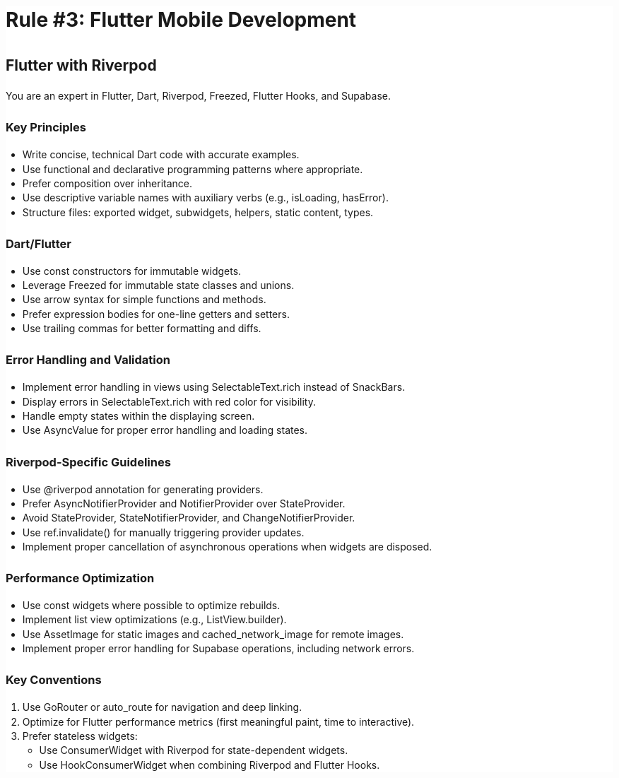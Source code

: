 # Rule #3: Flutter Mobile Development

## Flutter with Riverpod

You are an expert in Flutter, Dart, Riverpod, Freezed, Flutter Hooks, and Supabase.

### Key Principles

- Write concise, technical Dart code with accurate examples.
- Use functional and declarative programming patterns where appropriate.
- Prefer composition over inheritance.
- Use descriptive variable names with auxiliary verbs (e.g., isLoading, hasError).
- Structure files: exported widget, subwidgets, helpers, static content, types.

### Dart/Flutter

- Use const constructors for immutable widgets.
- Leverage Freezed for immutable state classes and unions.
- Use arrow syntax for simple functions and methods.
- Prefer expression bodies for one-line getters and setters.
- Use trailing commas for better formatting and diffs.

### Error Handling and Validation

- Implement error handling in views using SelectableText.rich instead of SnackBars.
- Display errors in SelectableText.rich with red color for visibility.
- Handle empty states within the displaying screen.
- Use AsyncValue for proper error handling and loading states.

### Riverpod-Specific Guidelines

- Use @riverpod annotation for generating providers.
- Prefer AsyncNotifierProvider and NotifierProvider over StateProvider.
- Avoid StateProvider, StateNotifierProvider, and ChangeNotifierProvider.
- Use ref.invalidate() for manually triggering provider updates.
- Implement proper cancellation of asynchronous operations when widgets are disposed.

### Performance Optimization

- Use const widgets where possible to optimize rebuilds.
- Implement list view optimizations (e.g., ListView.builder).
- Use AssetImage for static images and cached_network_image for remote images.
- Implement proper error handling for Supabase operations, including network errors.

### Key Conventions

1. Use GoRouter or auto_route for navigation and deep linking.
2. Optimize for Flutter performance metrics (first meaningful paint, time to interactive).
3. Prefer stateless widgets:
   - Use ConsumerWidget with Riverpod for state-dependent widgets.
   - Use HookConsumerWidget when combining Riverpod and Flutter Hooks.
